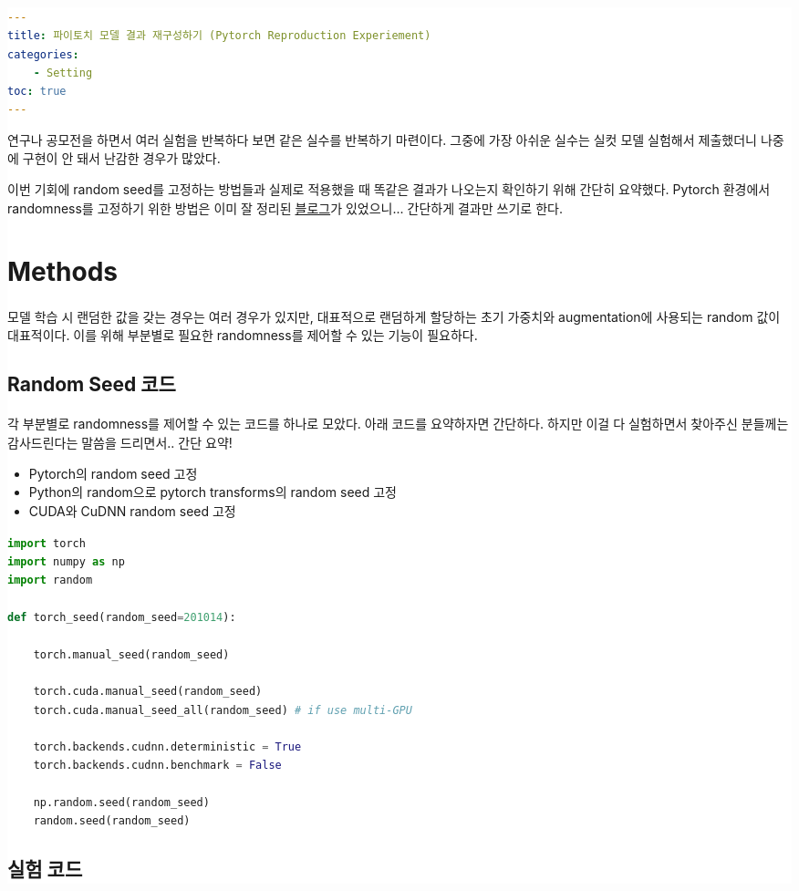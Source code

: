 ```yaml
---
title: 파이토치 모델 결과 재구성하기 (Pytorch Reproduction Experiement)
categories: 
    - Setting
toc: true
---
```


연구나 공모전을 하면서 여러 실험을 반복하다 보면 같은 실수를 반복하기 마련이다. 그중에 가장 아쉬운 실수는 실컷 모델 실험해서 제출했더니 나중에 구현이 안 돼서 난감한 경우가 많았다. 

이번 기회에 random seed를 고정하는 방법들과 실제로 적용했을 때 똑같은 결과가 나오는지 확인하기 위해 간단히 요약했다. Pytorch 환경에서 randomness를 고정하기 위한 방법은 이미 잘 정리된 [블로그](https://hoya012.github.io/blog/reproducible_pytorch/)가 있었으니... 간단하게 결과만 쓰기로 한다.

# Methods

모델 학습 시 랜덤한 값을 갖는 경우는 여러 경우가 있지만, 대표적으로 랜덤하게 할당하는 초기 가중치와 augmentation에 사용되는 random 값이 대표적이다. 이를 위해 부분별로 필요한 randomness를 제어할 수 있는 기능이 필요하다.

## Random Seed 코드

각 부분별로 randomness를 제어할 수 있는 코드를 하나로 모았다. 아래 코드를 요약하자면 간단하다. 하지만 이걸 다 실험하면서 찾아주신 분들께는 감사드린다는 말씀을 드리면서.. 간단 요약!

- Pytorch의 random seed 고정
- Python의 random으로 pytorch transforms의 random seed 고정
- CUDA와 CuDNN random seed 고정

```python
import torch
import numpy as np 
import random

def torch_seed(random_seed=201014):

    torch.manual_seed(random_seed)

    torch.cuda.manual_seed(random_seed)
    torch.cuda.manual_seed_all(random_seed) # if use multi-GPU

    torch.backends.cudnn.deterministic = True
    torch.backends.cudnn.benchmark = False

    np.random.seed(random_seed)
    random.seed(random_seed)

```

## 실험 코드
